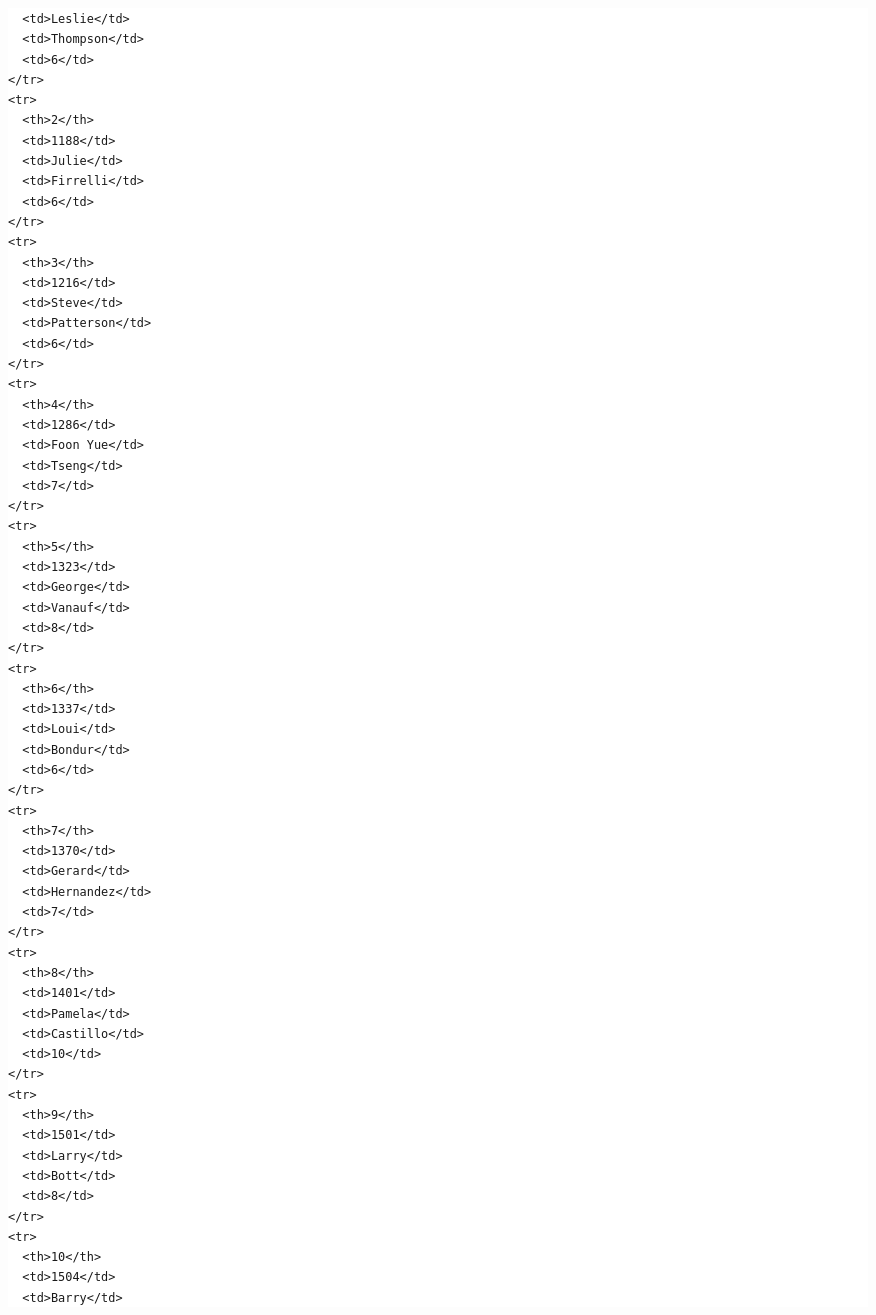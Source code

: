       <td>Leslie</td>
      <td>Thompson</td>
      <td>6</td>
    </tr>
    <tr>
      <th>2</th>
      <td>1188</td>
      <td>Julie</td>
      <td>Firrelli</td>
      <td>6</td>
    </tr>
    <tr>
      <th>3</th>
      <td>1216</td>
      <td>Steve</td>
      <td>Patterson</td>
      <td>6</td>
    </tr>
    <tr>
      <th>4</th>
      <td>1286</td>
      <td>Foon Yue</td>
      <td>Tseng</td>
      <td>7</td>
    </tr>
    <tr>
      <th>5</th>
      <td>1323</td>
      <td>George</td>
      <td>Vanauf</td>
      <td>8</td>
    </tr>
    <tr>
      <th>6</th>
      <td>1337</td>
      <td>Loui</td>
      <td>Bondur</td>
      <td>6</td>
    </tr>
    <tr>
      <th>7</th>
      <td>1370</td>
      <td>Gerard</td>
      <td>Hernandez</td>
      <td>7</td>
    </tr>
    <tr>
      <th>8</th>
      <td>1401</td>
      <td>Pamela</td>
      <td>Castillo</td>
      <td>10</td>
    </tr>
    <tr>
      <th>9</th>
      <td>1501</td>
      <td>Larry</td>
      <td>Bott</td>
      <td>8</td>
    </tr>
    <tr>
      <th>10</th>
      <td>1504</td>
      <td>Barry</td>